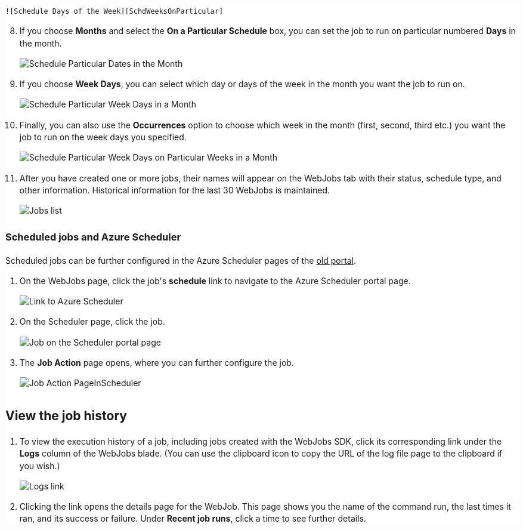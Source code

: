	![Schedule Days of the Week][SchdWeeksOnParticular]
	
8. If you choose **Months** and select the **On a Particular Schedule** box, you can set the job to run on particular numbered **Days** in the month. 
	
	![Schedule Particular Dates in the Month][SchdMonthsOnPartDays]
	
9. If you choose **Week Days**, you can select which day or days of the week in the month you want the job to run on.
	
	![Schedule Particular Week Days in a Month][SchdMonthsOnPartWeekDays]
	
10. Finally, you can also use the **Occurrences** option to choose which week in the month (first, second, third etc.) you want the job to run on the week days you specified.
	
	![Schedule Particular Week Days on Particular Weeks in a Month][SchdMonthsOnPartWeekDaysOccurences]
	
11. After you have created one or more jobs, their names will appear on the WebJobs tab with their status, schedule type, and other information. Historical information for the last 30  WebJobs is maintained.
	
	![Jobs list][WebJobsListWithSeveralJobs]
	
### <a name="Scheduler"></a>Scheduled jobs and Azure Scheduler

Scheduled jobs can be further configured in the Azure Scheduler pages of the [old portal](http://manage.windowsazure.com).

1.	On the WebJobs page, click the job's **schedule** link to navigate to the Azure Scheduler portal page. 
	
	![Link to Azure Scheduler][LinkToScheduler]
	
2. On the Scheduler page, click the job.
	
	![Job on the Scheduler portal page][SchedulerPortal]
	
3. The **Job Action** page opens, where you can further configure the job. 
	
	![Job Action PageInScheduler][JobActionPageInScheduler]
	
## <a name="ViewJobHistory"></a>View the job history

1. To view the execution history of a job, including jobs created with the WebJobs SDK, click  its corresponding link under the **Logs** column of the WebJobs blade. (You can use the clipboard icon to copy the URL of the log file page to the clipboard if you wish.)
	
	![Logs link](./media/web-sites-create-web-jobs/wjbladelogslink.png)
		
2. Clicking the link opens the details page for the WebJob. This page shows you the name of the command run, the last times it ran, and its success or failure. Under **Recent job runs**, click a time to see further details.
	

[OnDemandWebJob]: ./media/web-sites-create-web-jobs/01aOnDemandWebJob.png
[WebJobsList]: ./media/web-sites-create-web-jobs/02aWebJobsList.png
[NewContinuousJob]: ./media/web-sites-create-web-jobs/03aNewContinuousJob.png
[NewScheduledJob]: ./media/web-sites-create-web-jobs/04aNewScheduledJob.png
[SchdRecurrence]: ./media/web-sites-create-web-jobs/05SchdRecurrence.png
[SchdStart]: ./media/web-sites-create-web-jobs/06SchdStart.png
[SchdStartOn]: ./media/web-sites-create-web-jobs/07SchdStartOn.png
[SchdRecurEvery]: ./media/web-sites-create-web-jobs/08SchdRecurEvery.png
[SchdWeeksOnParticular]: ./media/web-sites-create-web-jobs/09SchdWeeksOnParticular.png
[SchdMonthsOnPartDays]: ./media/web-sites-create-web-jobs/10SchdMonthsOnPartDays.png
[SchdMonthsOnPartWeekDays]: ./media/web-sites-create-web-jobs/11SchdMonthsOnPartWeekDays.png
[SchdMonthsOnPartWeekDaysOccurences]: ./media/web-sites-create-web-jobs/12SchdMonthsOnPartWeekDaysOccurences.png
[RunOnce]: ./media/web-sites-create-web-jobs/13RunOnce.png
[WebJobsListWithSeveralJobs]: ./media/web-sites-create-web-jobs/13WebJobsListWithSeveralJobs.png
[WebJobLogs]: ./media/web-sites-create-web-jobs/14WebJobLogs.png
[WebJobDetails]: ./media/web-sites-create-web-jobs/15WebJobDetails.png
[WebJobRunDetails]: ./media/web-sites-create-web-jobs/16WebJobRunDetails.png
[DownloadLogOutput]: ./media/web-sites-create-web-jobs/17DownloadLogOutput.png
[WebJobsLinkToDashboardList]: ./media/web-sites-create-web-jobs/18WebJobsLinkToDashboardList.png
[WebJobsListInJobsDashboard]: ./media/web-sites-create-web-jobs/19WebJobsListInJobsDashboard.png
[LinkToScheduler]: ./media/web-sites-create-web-jobs/31LinkToScheduler.png
[SchedulerPortal]: ./media/web-sites-create-web-jobs/32SchedulerPortal.png
[JobActionPageInScheduler]: ./media/web-sites-create-web-jobs/33JobActionPageInScheduler.png